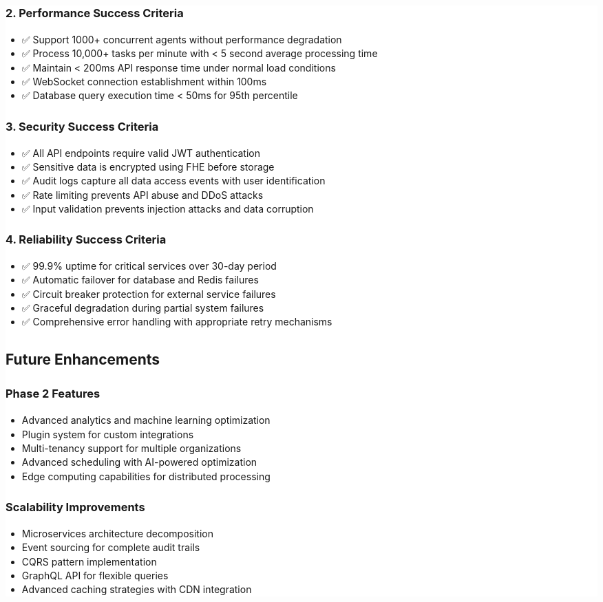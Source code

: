 ### 2. Performance Success Criteria

- ✅ Support 1000+ concurrent agents without performance degradation
- ✅ Process 10,000+ tasks per minute with < 5 second average processing time
- ✅ Maintain < 200ms API response time under normal load conditions
- ✅ WebSocket connection establishment within 100ms
- ✅ Database query execution time < 50ms for 95th percentile

### 3. Security Success Criteria

- ✅ All API endpoints require valid JWT authentication
- ✅ Sensitive data is encrypted using FHE before storage
- ✅ Audit logs capture all data access events with user identification
- ✅ Rate limiting prevents API abuse and DDoS attacks
- ✅ Input validation prevents injection attacks and data corruption

### 4. Reliability Success Criteria

- ✅ 99.9% uptime for critical services over 30-day period
- ✅ Automatic failover for database and Redis failures
- ✅ Circuit breaker protection for external service failures
- ✅ Graceful degradation during partial system failures
- ✅ Comprehensive error handling with appropriate retry mechanisms

## Future Enhancements

### Phase 2 Features
- Advanced analytics and machine learning optimization
- Plugin system for custom integrations
- Multi-tenancy support for multiple organizations
- Advanced scheduling with AI-powered optimization
- Edge computing capabilities for distributed processing

### Scalability Improvements
- Microservices architecture decomposition
- Event sourcing for complete audit trails
- CQRS pattern implementation
- GraphQL API for flexible queries
- Advanced caching strategies with CDN integration